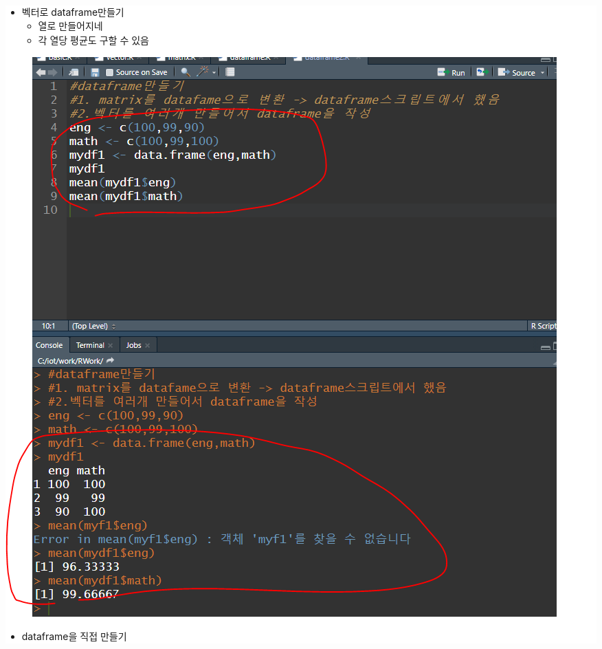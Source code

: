 
- 벡터로 dataframe만들기
  - 열로 만들어지네
  - 각 열당 평균도 구할 수 있음

![image-20200319144853869](images/image-20200319144853869.png)

- dataframe을 직접 만들기

